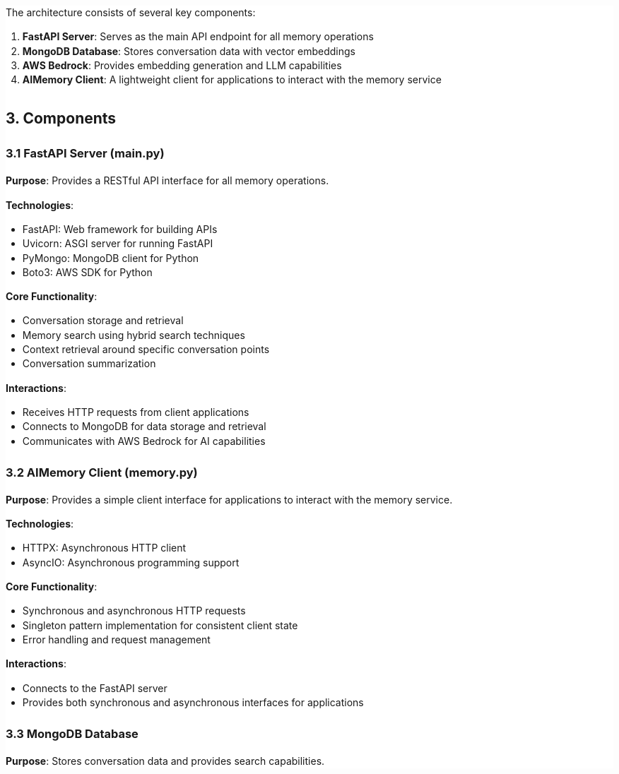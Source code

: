 ```mermaid
```


The architecture consists of several key components:
1. **FastAPI Server**: Serves as the main API endpoint for all memory operations
2. **MongoDB Database**: Stores conversation data with vector embeddings
3. **AWS Bedrock**: Provides embedding generation and LLM capabilities
4. **AIMemory Client**: A lightweight client for applications to interact with the memory service

## 3. Components

### 3.1 FastAPI Server (main.py)

**Purpose**: Provides a RESTful API interface for all memory operations.

**Technologies**:
- FastAPI: Web framework for building APIs
- Uvicorn: ASGI server for running FastAPI
- PyMongo: MongoDB client for Python
- Boto3: AWS SDK for Python

**Core Functionality**:
- Conversation storage and retrieval
- Memory search using hybrid search techniques
- Context retrieval around specific conversation points
- Conversation summarization

**Interactions**:
- Receives HTTP requests from client applications
- Connects to MongoDB for data storage and retrieval
- Communicates with AWS Bedrock for AI capabilities

### 3.2 AIMemory Client (memory.py)

**Purpose**: Provides a simple client interface for applications to interact with the memory service.

**Technologies**:
- HTTPX: Asynchronous HTTP client
- AsyncIO: Asynchronous programming support

**Core Functionality**:
- Synchronous and asynchronous HTTP requests
- Singleton pattern implementation for consistent client state
- Error handling and request management

**Interactions**:
- Connects to the FastAPI server
- Provides both synchronous and asynchronous interfaces for applications

### 3.3 MongoDB Database

**Purpose**: Stores conversation data and provides search capabilities.
